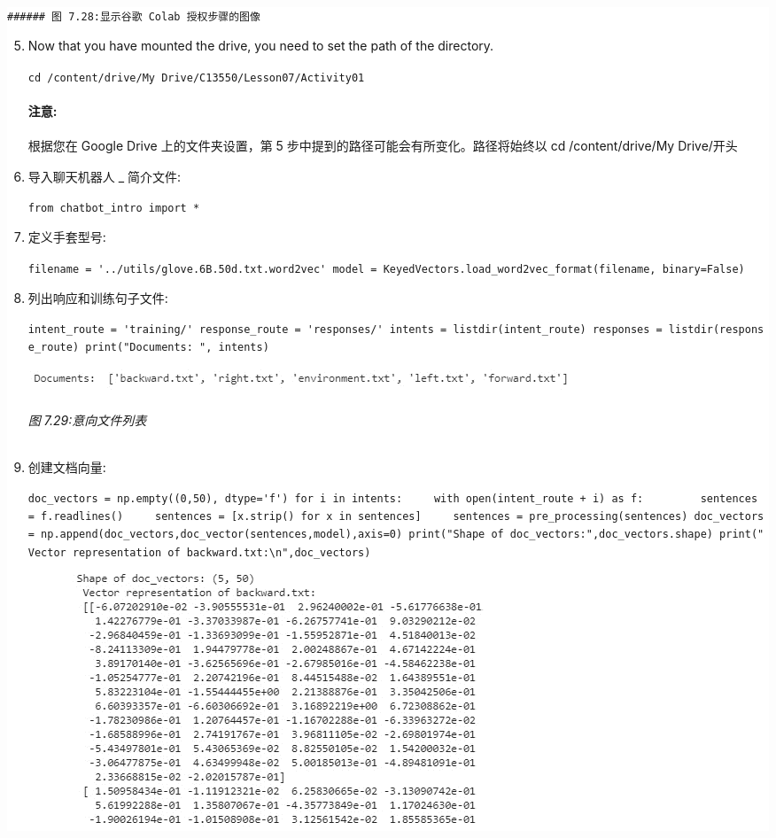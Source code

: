     ###### 图 7.28:显示谷歌 Colab 授权步骤的图像

5.  Now that you have mounted the drive, you need to set the path of the directory.

    ```
    cd /content/drive/My Drive/C13550/Lesson07/Activity01
    ```

    #### 注意:

    根据您在 Google Drive 上的文件夹设置，第 5 步中提到的路径可能会有所变化。路径将始终以 cd /content/drive/My Drive/开头

6.  导入聊天机器人 _ 简介文件:

    ```
    from chatbot_intro import *
    ```

7.  定义手套型号:

    ```
    filename = '../utils/glove.6B.50d.txt.word2vec' model = KeyedVectors.load_word2vec_format(filename, binary=False)
    ```

8.  列出响应和训练句子文件:

    ```
    intent_route = 'training/' response_route = 'responses/' intents = listdir(intent_route) responses = listdir(response_route) print("Documents: ", intents)
    ```

    ![Figure 7.25: A list of intent documents](img/C1355_07_25.jpg)

    ###### 图 7.29:意向文件列表

9.  创建文档向量:

    ```
    doc_vectors = np.empty((0,50), dtype='f') for i in intents:     with open(intent_route + i) as f:         sentences = f.readlines()     sentences = [x.strip() for x in sentences]     sentences = pre_processing(sentences) doc_vectors= np.append(doc_vectors,doc_vector(sentences,model),axis=0) print("Shape of doc_vectors:",doc_vectors.shape) print(" Vector representation of backward.txt:\n",doc_vectors)
    ```

    ![7.26: Shape of doc_vectors](img/C1355_07_26.jpg)
